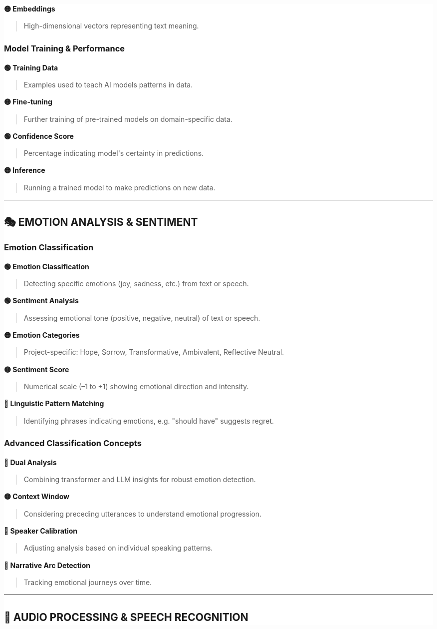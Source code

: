 **🟡 Embeddings**
> High-dimensional vectors representing text meaning.

### **Model Training & Performance**

**🟢 Training Data**
> Examples used to teach AI models patterns in data.

**🟡 Fine-tuning**
> Further training of pre-trained models on domain-specific data.

**🟢 Confidence Score**
> Percentage indicating model's certainty in predictions.

**🟡 Inference**
> Running a trained model to make predictions on new data.

---

## 🎭 **EMOTION ANALYSIS & SENTIMENT**

### **Emotion Classification**

**🟢 Emotion Classification**
> Detecting specific emotions (joy, sadness, etc.) from text or speech.

**🟢 Sentiment Analysis**
> Assessing emotional tone (positive, negative, neutral) of text or speech.

**🟡 Emotion Categories**
> Project-specific: Hope, Sorrow, Transformative, Ambivalent, Reflective Neutral.

**🟡 Sentiment Score**
> Numerical scale (–1 to +1) showing emotional direction and intensity.

**🔴 Linguistic Pattern Matching**
> Identifying phrases indicating emotions, e.g. "should have" suggests regret.

### **Advanced Classification Concepts**

**🔴 Dual Analysis**
> Combining transformer and LLM insights for robust emotion detection.

**🟡 Context Window**
> Considering preceding utterances to understand emotional progression.

**🔴 Speaker Calibration**
> Adjusting analysis based on individual speaking patterns.

**🔴 Narrative Arc Detection**
> Tracking emotional journeys over time.

---

## 🎤 **AUDIO PROCESSING & SPEECH RECOGNITION**

